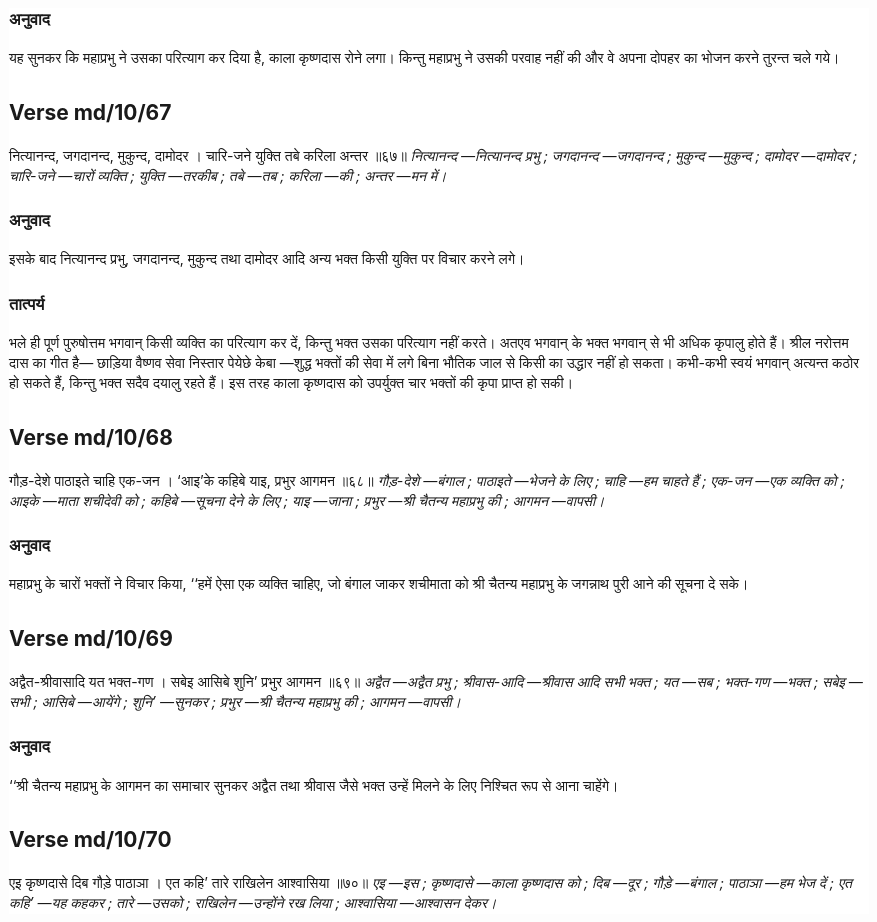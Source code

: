 
### अनुवाद
यह सुनकर कि महाप्रभु ने उसका परित्याग कर दिया है, काला कृष्णदास रोने लगा। किन्तु महाप्रभु ने उसकी परवाह नहीं की और वे अपना दोपहर का भोजन करने तुरन्त चले गये।


## Verse md/10/67
नित्यानन्द, जगदानन्द, मुकुन्द, दामोदर ।
चारि-जने युक्ति तबे करिला अन्तर ॥६७॥
*नित्यानन्द —नित्यानन्द प्रभु ; जगदानन्द —जगदानन्द ; मुकुन्द —मुकुन्द ; दामोदर —दामोदर ; चारि-जने —चारों व्यक्ति ; युक्ति —तरकीब ; तबे —तब ; करिला —की ; अन्तर —मन में।*


### अनुवाद
इसके बाद नित्यानन्द प्रभु, जगदानन्द, मुकुन्द तथा दामोदर आदि अन्य भक्त किसी युक्ति पर विचार करने लगे।


### तात्पर्य
भले ही पूर्ण पुरुषोत्तम भगवान् किसी व्यक्ति का परित्याग कर दें, किन्तु भक्त उसका परित्याग नहीं करते। अतएव भगवान् के भक्त भगवान् से भी अधिक कृपालु होते हैं। श्रील नरोत्तम दास का गीत है— छाड़िया वैष्णव सेवा निस्तार पेयेछे केबा —शुद्ध भक्तों की सेवा में लगे बिना भौतिक जाल से किसी का उद्धार नहीं हो सकता। कभी-कभी स्वयं भगवान् अत्यन्त कठोर हो सकते हैं, किन्तु भक्त सदैव दयालु रहते हैं। इस तरह काला कृष्णदास को उपर्युक्त चार भक्तों की कृपा प्राप्त हो सकी।


## Verse md/10/68
गौड़-देशे पाठाइते चाहि एक-जन ।
‘आइ’के कहिबे याइ, प्रभुर आगमन ॥६८॥
*गौड़-देशे —बंगाल ; पाठाइते —भेजने के लिए ; चाहि —हम चाहते हैं ; एक-जन —एक व्यक्ति को ; आइके —माता शचीदेवी को ; कहिबे —सूचना देने के लिए ; याइ —जाना ; प्रभुर —श्री चैतन्य महाप्रभु की ; आगमन —वापसी।*


### अनुवाद
महाप्रभु के चारों भक्तों ने विचार किया, ‘‘हमें ऐसा एक व्यक्ति चाहिए, जो बंगाल जाकर शचीमाता को श्री चैतन्य महाप्रभु के जगन्नाथ पुरी आने की सूचना दे सके।


## Verse md/10/69
अद्वैत-श्रीवासादि यत भक्त-गण ।
सबेइ आसिबे शुनि’ प्रभुर आगमन ॥६९॥
*अद्वैत —अद्वैत प्रभु ; श्रीवास-आदि —श्रीवास आदि सभी भक्त ; यत —सब ; भक्त-गण —भक्त ; सबेइ —सभी ; आसिबे —आयेंगे ; शुनि’ —सुनकर ; प्रभुर —श्री चैतन्य महाप्रभु की ; आगमन —वापसी।*


### अनुवाद
‘‘श्री चैतन्य महाप्रभु के आगमन का समाचार सुनकर अद्वैत तथा श्रीवास जैसे भक्त उन्हें मिलने के लिए निश्चित रूप से आना चाहेंगे।


## Verse md/10/70
एइ कृष्णदासे दिब गौड़े पाठाञा ।
एत कहि’ तारे राखिलेन आश्वासिया ॥७०॥
*एइ —इस ; कृष्णदासे —काला कृष्णदास को ; दिब —दूर ; गौड़े —बंगाल ; पाठाञा —हम भेज दें ; एत कहि’ —यह कहकर ; तारे —उसको ; राखिलेन —उन्होंने रख लिया ; आश्वासिया —आश्वासन देकर।*
